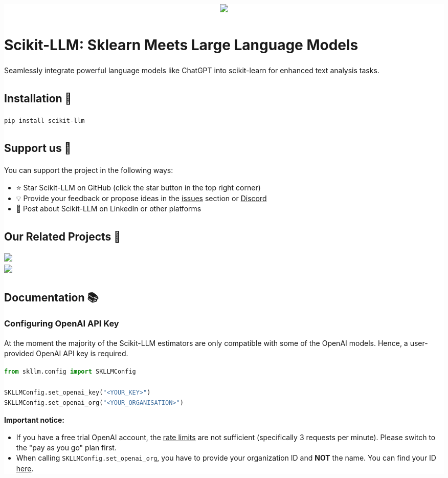 <p align="center">
  <img src="https://github.com/iryna-kondr/scikit-llm/blob/main/logo.png?raw=true" max-height="200"/>
</p>

# Scikit-LLM: Sklearn Meets Large Language Models

Seamlessly integrate powerful language models like ChatGPT into scikit-learn for enhanced text analysis tasks.

## Installation 💾

```bash
pip install scikit-llm
```

## Support us 🤝

You can support the project in the following ways:

- ⭐ Star Scikit-LLM on GitHub (click the star button in the top right corner)
- 💡 Provide your feedback or propose ideas in the [issues](https://github.com/iryna-kondr/scikit-llm/issues) section or [Discord](https://discord.gg/YDAbwuWK7V)
- 📰 Post about Scikit-LLM on LinkedIn or other platforms

## Our Related Projects 🔗

<a href="https://github.com/OKUA1/agent_dingo"><img src="https://gist.githubusercontent.com/OKUA1/6264a95a8abd225c74411a2b707b0242/raw/1b231aab718fcab624faa33d9c10d0eee17ca160/dingo_light.svg"/></a> <br>
<a href="https://github.com/OKUA1/falcon"><img src="https://raw.githubusercontent.com/gist/OKUA1/6264a95a8abd225c74411a2b707b0242/raw/3cedb53538cb04656cd9d7d07e697e726896ce9f/falcon_light.svg"/></a>

## Documentation 📚

### Configuring OpenAI API Key

At the moment the majority of the Scikit-LLM estimators are only compatible with some of the OpenAI models. Hence, a user-provided OpenAI API key is required.

```python
from skllm.config import SKLLMConfig

SKLLMConfig.set_openai_key("<YOUR_KEY>")
SKLLMConfig.set_openai_org("<YOUR_ORGANISATION>")
```

**Important notice:**

- If you have a free trial OpenAI account, the [rate limits](https://platform.openai.com/docs/guides/rate-limits/overview) are not sufficient (specifically 3 requests per minute). Please switch to the "pay as you go" plan first.
- When calling `SKLLMConfig.set_openai_org`, you have to provide your organization ID and **NOT** the name. You can find your ID [here](https://platform.openai.com/account/org-settings).

